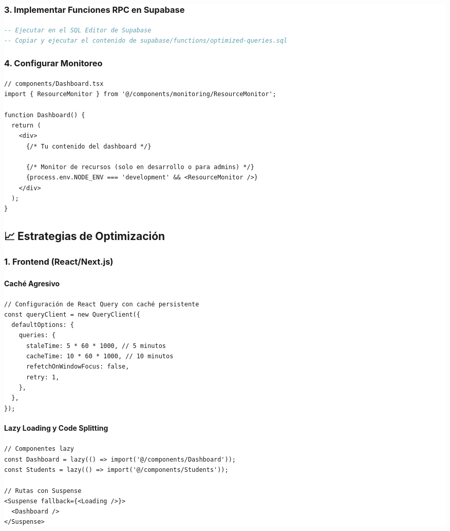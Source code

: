 ### 3. Implementar Funciones RPC en Supabase

```sql
-- Ejecutar en el SQL Editor de Supabase
-- Copiar y ejecutar el contenido de supabase/functions/optimized-queries.sql
```

### 4. Configurar Monitoreo

```tsx
// components/Dashboard.tsx
import { ResourceMonitor } from '@/components/monitoring/ResourceMonitor';

function Dashboard() {
  return (
    <div>
      {/* Tu contenido del dashboard */}
      
      {/* Monitor de recursos (solo en desarrollo o para admins) */}
      {process.env.NODE_ENV === 'development' && <ResourceMonitor />}
    </div>
  );
}
```

## 📈 Estrategias de Optimización

### 1. Frontend (React/Next.js)

#### Caché Agresivo
```tsx
// Configuración de React Query con caché persistente
const queryClient = new QueryClient({
  defaultOptions: {
    queries: {
      staleTime: 5 * 60 * 1000, // 5 minutos
      cacheTime: 10 * 60 * 1000, // 10 minutos
      refetchOnWindowFocus: false,
      retry: 1,
    },
  },
});
```

#### Lazy Loading y Code Splitting
```tsx
// Componentes lazy
const Dashboard = lazy(() => import('@/components/Dashboard'));
const Students = lazy(() => import('@/components/Students'));

// Rutas con Suspense
<Suspense fallback={<Loading />}>
  <Dashboard />
</Suspense>
```

